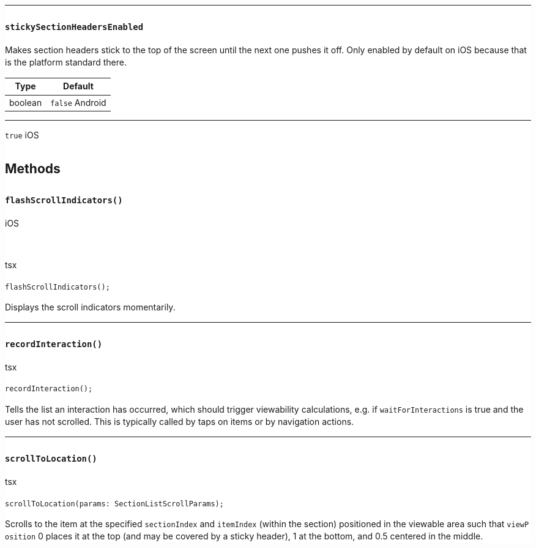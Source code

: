 * * *

### `stickySectionHeadersEnabled`​

Makes section headers stick to the top of the screen until the next one pushes
it off. Only enabled by default on iOS because that is the platform standard
there.

Type| Default  
---|---  
boolean| `false` Android

* * *

`true` iOS  
  
## Methods​

### `flashScrollIndicators()`

iOS

​

tsx

    
    
    flashScrollIndicators();  
    

Displays the scroll indicators momentarily.

* * *

### `recordInteraction()`​

tsx

    
    
    recordInteraction();  
    

Tells the list an interaction has occurred, which should trigger viewability
calculations, e.g. if `waitForInteractions` is true and the user has not
scrolled. This is typically called by taps on items or by navigation actions.

* * *

### `scrollToLocation()`​

tsx

    
    
    scrollToLocation(params: SectionListScrollParams);  
    

Scrolls to the item at the specified `sectionIndex` and `itemIndex` (within
the section) positioned in the viewable area such that `viewPosition` 0 places
it at the top (and may be covered by a sticky header), 1 at the bottom, and
0.5 centered in the middle.
